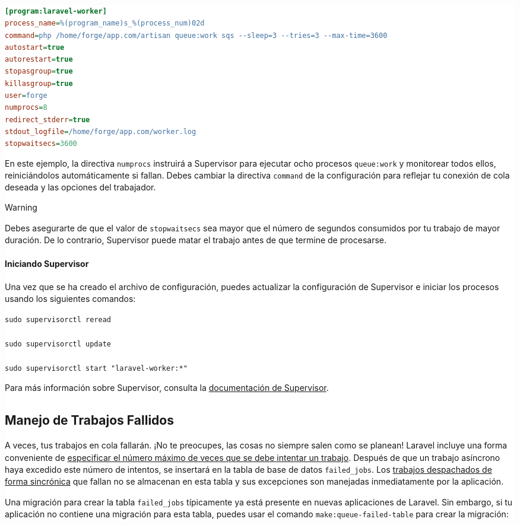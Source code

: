 ```ini
[program:laravel-worker]
process_name=%(program_name)s_%(process_num)02d
command=php /home/forge/app.com/artisan queue:work sqs --sleep=3 --tries=3 --max-time=3600
autostart=true
autorestart=true
stopasgroup=true
killasgroup=true
user=forge
numprocs=8
redirect_stderr=true
stdout_logfile=/home/forge/app.com/worker.log
stopwaitsecs=3600
```

En este ejemplo, la directiva `numprocs` instruirá a Supervisor para ejecutar ocho procesos `queue:work` y monitorear todos ellos, reiniciándolos automáticamente si fallan. Debes cambiar la directiva `command` de la configuración para reflejar tu conexión de cola deseada y las opciones del trabajador.

> [!WARNING]  
> Debes asegurarte de que el valor de `stopwaitsecs` sea mayor que el número de segundos consumidos por tu trabajo de mayor duración. De lo contrario, Supervisor puede matar el trabajo antes de que termine de procesarse.

<a name="starting-supervisor"></a>
#### Iniciando Supervisor

Una vez que se ha creado el archivo de configuración, puedes actualizar la configuración de Supervisor e iniciar los procesos usando los siguientes comandos:

```shell
sudo supervisorctl reread

sudo supervisorctl update

sudo supervisorctl start "laravel-worker:*"
```

Para más información sobre Supervisor, consulta la [documentación de Supervisor](http://supervisord.org/index.html).

<a name="dealing-with-failed-jobs"></a>
## Manejo de Trabajos Fallidos

A veces, tus trabajos en cola fallarán. ¡No te preocupes, las cosas no siempre salen como se planean! Laravel incluye una forma conveniente de [especificar el número máximo de veces que se debe intentar un trabajo](#max-job-attempts-and-timeout). Después de que un trabajo asíncrono haya excedido este número de intentos, se insertará en la tabla de base de datos `failed_jobs`. Los [trabajos despachados de forma sincrónica](/docs/{{version}}/queues#synchronous-dispatching) que fallan no se almacenan en esta tabla y sus excepciones son manejadas inmediatamente por la aplicación.

Una migración para crear la tabla `failed_jobs` típicamente ya está presente en nuevas aplicaciones de Laravel. Sin embargo, si tu aplicación no contiene una migración para esta tabla, puedes usar el comando `make:queue-failed-table` para crear la migración:
